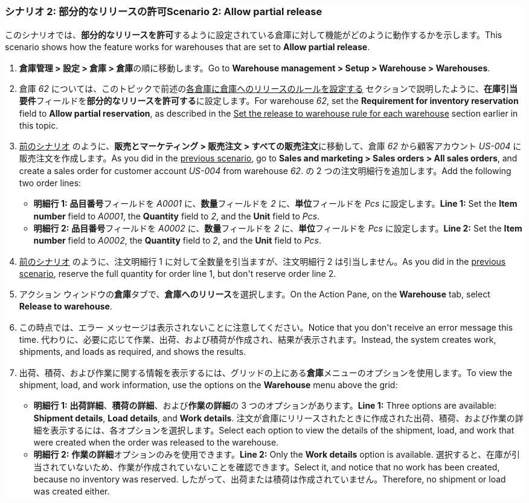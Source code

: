 ### <a name="scenario-2-allow-partial-release"></a><span data-ttu-id="dac1e-179">シナリオ 2: 部分的なリリースの許可</span><span class="sxs-lookup"><span data-stu-id="dac1e-179">Scenario 2: Allow partial release</span></span>

<span data-ttu-id="dac1e-180">このシナリオでは、**部分的なリリースを許可**するように設定されている倉庫に対して機能がどのように動作するかを示します。</span><span class="sxs-lookup"><span data-stu-id="dac1e-180">This scenario shows how the feature works for warehouses that are set to **Allow partial release**.</span></span>

1. <span data-ttu-id="dac1e-181">**倉庫管理 \> 設定 \> 倉庫 \> 倉庫**の順に移動します。</span><span class="sxs-lookup"><span data-stu-id="dac1e-181">Go to **Warehouse management \> Setup \> Warehouse \> Warehouses**.</span></span>
1. <span data-ttu-id="dac1e-182">倉庫 _62_ については、このトピックで前述の[各倉庫に倉庫へのリリースのルールを設定する](#set-option-warehouse) セクションで説明したように、**在庫引当要件**フィールドを**部分的なリリースを許可する**に設定します。</span><span class="sxs-lookup"><span data-stu-id="dac1e-182">For warehouse _62_, set the **Requirement for inventory reservation** field to **Allow partial reservation**, as described in the [Set the release to warehouse rule for each warehouse](#set-option-warehouse) section earlier in this topic.</span></span>
1. <span data-ttu-id="dac1e-183">[前のシナリオ](#scenario1) のように、**販売とマーケティング \> 販売注文 \> すべての販売注文**に移動して、倉庫 _62_ から顧客アカウント _US-004_ に販売注文を作成します。</span><span class="sxs-lookup"><span data-stu-id="dac1e-183">As you did in the [previous scenario](#scenario1), go to **Sales and marketing \> Sales orders \> All sales orders**, and create a sales order for customer account _US-004_ from warehouse _62_.</span></span> <span data-ttu-id="dac1e-184">の 2 つの注文明細行を追加します。</span><span class="sxs-lookup"><span data-stu-id="dac1e-184">Add the following two order lines:</span></span>

    - <span data-ttu-id="dac1e-185">**明細行 1:** **品目番号**フィールドを _A0001_ に、**数量**フィールドを _2_ に、**単位**フィールドを _Pcs_ に設定します。</span><span class="sxs-lookup"><span data-stu-id="dac1e-185">**Line 1:** Set the **Item number** field to _A0001_, the **Quantity** field to _2_, and the **Unit** field to _Pcs_.</span></span>
    - <span data-ttu-id="dac1e-186">**明細行 2:** **品目番号**フィールドを _A0002_ に、**数量**フィールドを _2_ に、**単位**フィールドを _Pcs_ に設定します。</span><span class="sxs-lookup"><span data-stu-id="dac1e-186">**Line 2:** Set the **Item number** field to _A0002_, the **Quantity** field to _2_, and the **Unit** field to _Pcs_.</span></span>

1. <span data-ttu-id="dac1e-187">[前のシナリオ](#scenario1) のように、注文明細行 1 に対して全数量を引当ますが、注文明細行 2 は引当しません。</span><span class="sxs-lookup"><span data-stu-id="dac1e-187">As you did in the [previous scenario](#scenario1), reserve the full quantity for order line 1, but don't reserve order line 2.</span></span>
1. <span data-ttu-id="dac1e-188">アクション ウィンドウの**倉庫**タブで、**倉庫へのリリース**を選択します。</span><span class="sxs-lookup"><span data-stu-id="dac1e-188">On the Action Pane, on the **Warehouse** tab, select **Release to warehouse**.</span></span>
1. <span data-ttu-id="dac1e-189">この時点では、エラー メッセージは表示されないことに注意してください。</span><span class="sxs-lookup"><span data-stu-id="dac1e-189">Notice that you don't receive an error message this time.</span></span> <span data-ttu-id="dac1e-190">代わりに、必要に応じて作業、出荷、および積荷が作成され、結果が表示されます。</span><span class="sxs-lookup"><span data-stu-id="dac1e-190">Instead, the system creates work, shipments, and loads as required, and shows the results.</span></span>
1. <span data-ttu-id="dac1e-191">出荷、積荷、および作業に関する情報を表示するには、グリッドの上にある**倉庫**メニューのオプションを使用します。</span><span class="sxs-lookup"><span data-stu-id="dac1e-191">To view the shipment, load, and work information, use the options on the **Warehouse** menu above the grid:</span></span>

    - <span data-ttu-id="dac1e-192">**明細行 1:** **出荷詳細**、**積荷の詳細**、および**作業の詳細**の 3 つのオプションがあります。</span><span class="sxs-lookup"><span data-stu-id="dac1e-192">**Line 1:** Three options are available: **Shipment details**, **Load details**, and **Work details**.</span></span> <span data-ttu-id="dac1e-193">注文が倉庫にリリースされたときに作成された出荷、積荷、および作業の詳細を表示するには、各オプションを選択します。</span><span class="sxs-lookup"><span data-stu-id="dac1e-193">Select each option to view the details of the shipment, load, and work that were created when the order was released to the warehouse.</span></span>
    - <span data-ttu-id="dac1e-194">**明細行 2:** **作業の詳細**オプションのみを使用できます。</span><span class="sxs-lookup"><span data-stu-id="dac1e-194">**Line 2:** Only the **Work details** option is available.</span></span> <span data-ttu-id="dac1e-195">選択すると、在庫が引当されていないため、作業が作成されていないことを確認できます。</span><span class="sxs-lookup"><span data-stu-id="dac1e-195">Select it, and notice that no work has been created, because no inventory was reserved.</span></span> <span data-ttu-id="dac1e-196">したがって、出荷または積荷は作成されていません。</span><span class="sxs-lookup"><span data-stu-id="dac1e-196">Therefore, no shipment or load was created either.</span></span>

